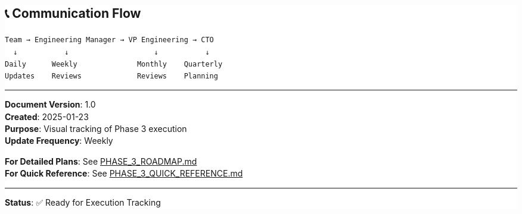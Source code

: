 
## 📞 Communication Flow

```
Team → Engineering Manager → VP Engineering → CTO
  ↓           ↓                    ↓           ↓
Daily      Weekly              Monthly    Quarterly
Updates    Reviews             Reviews    Planning
```

---

**Document Version**: 1.0  
**Created**: 2025-01-23  
**Purpose**: Visual tracking of Phase 3 execution  
**Update Frequency**: Weekly

**For Detailed Plans**: See [PHASE_3_ROADMAP.md](./PHASE_3_ROADMAP.md)  
**For Quick Reference**: See [PHASE_3_QUICK_REFERENCE.md](./PHASE_3_QUICK_REFERENCE.md)

---

**Status**: ✅ Ready for Execution Tracking
